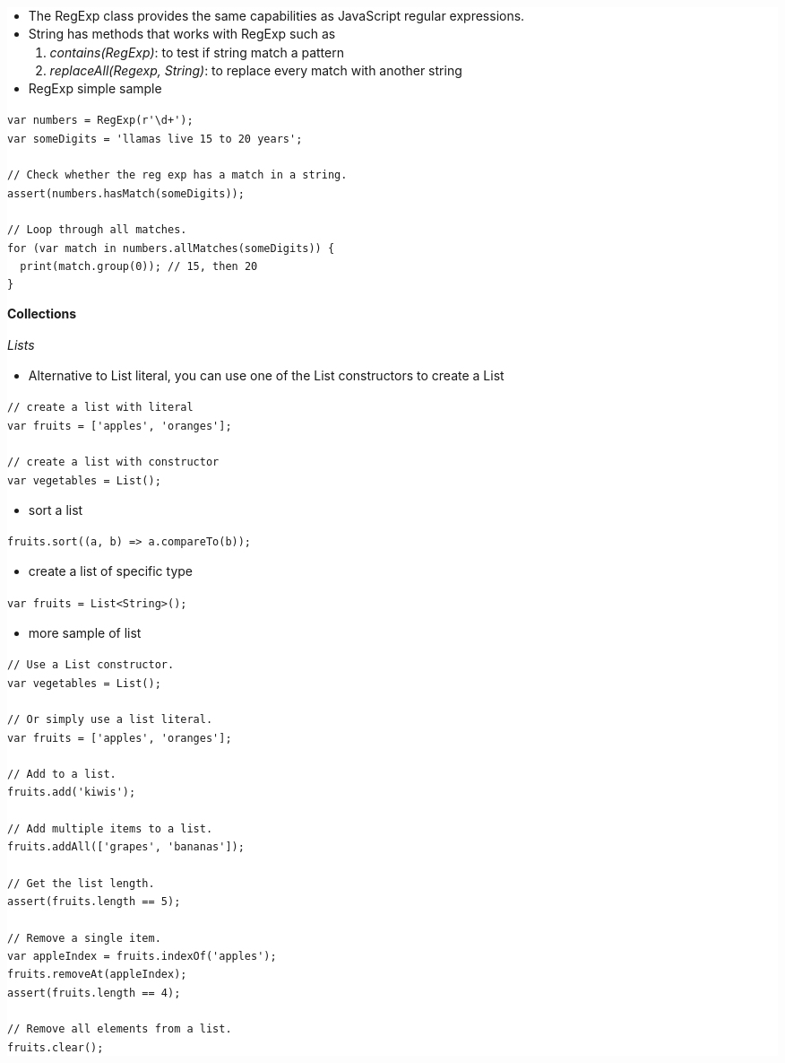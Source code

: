 * The RegExp class provides the same capabilities as JavaScript regular expressions.
* String has methods that works with RegExp such as 
	1. _contains(RegExp)_: to test if string match a pattern
	2. _replaceAll(Regexp, String)_: to replace every match with another string
* RegExp simple sample

```
var numbers = RegExp(r'\d+');
var someDigits = 'llamas live 15 to 20 years';

// Check whether the reg exp has a match in a string.
assert(numbers.hasMatch(someDigits));

// Loop through all matches.
for (var match in numbers.allMatches(someDigits)) {
  print(match.group(0)); // 15, then 20
}
```

**Collections**

*Lists*

* Alternative to List literal, you can use one of the List constructors to create a List

```
// create a list with literal
var fruits = ['apples', 'oranges'];

// create a list with constructor
var vegetables = List();
```

* sort a list

```
fruits.sort((a, b) => a.compareTo(b));
```

* create a list of specific type

```
var fruits = List<String>();
```

* more sample of list

```
// Use a List constructor.
var vegetables = List();

// Or simply use a list literal.
var fruits = ['apples', 'oranges'];

// Add to a list.
fruits.add('kiwis');

// Add multiple items to a list.
fruits.addAll(['grapes', 'bananas']);

// Get the list length.
assert(fruits.length == 5);

// Remove a single item.
var appleIndex = fruits.indexOf('apples');
fruits.removeAt(appleIndex);
assert(fruits.length == 4);

// Remove all elements from a list.
fruits.clear();
```